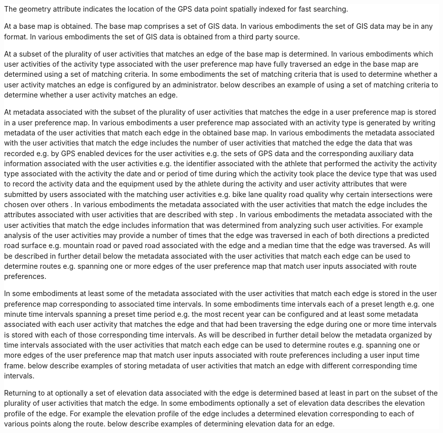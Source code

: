 The geometry attribute indicates the location of the GPS data point spatially indexed for fast searching.

At a base map is obtained. The base map comprises a set of GIS data. In various embodiments the set of GIS data may be in any format. In various embodiments the set of GIS data is obtained from a third party source.

At a subset of the plurality of user activities that matches an edge of the base map is determined. In various embodiments which user activities of the activity type associated with the user preference map have fully traversed an edge in the base map are determined using a set of matching criteria. In some embodiments the set of matching criteria that is used to determine whether a user activity matches an edge is configured by an administrator. below describes an example of using a set of matching criteria to determine whether a user activity matches an edge.

At metadata associated with the subset of the plurality of user activities that matches the edge in a user preference map is stored in a user preference map. In various embodiments a user preference map associated with an activity type is generated by writing metadata of the user activities that match each edge in the obtained base map. In various embodiments the metadata associated with the user activities that match the edge includes the number of user activities that matched the edge the data that was recorded e.g. by GPS enabled devices for the user activities e.g. the sets of GPS data and the corresponding auxiliary data information associated with the user activities e.g. the identifier associated with the athlete that performed the activity the activity type associated with the activity the date and or period of time during which the activity took place the device type that was used to record the activity data and the equipment used by the athlete during the activity and user activity attributes that were submitted by users associated with the matching user activities e.g. bike lane quality road quality why certain intersections were chosen over others . In various embodiments the metadata associated with the user activities that match the edge includes the attributes associated with user activities that are described with step . In various embodiments the metadata associated with the user activities that match the edge includes information that was determined from analyzing such user activities. For example analysis of the user activities may provide a number of times that the edge was traversed in each of both directions a predicted road surface e.g. mountain road or paved road associated with the edge and a median time that the edge was traversed. As will be described in further detail below the metadata associated with the user activities that match each edge can be used to determine routes e.g. spanning one or more edges of the user preference map that match user inputs associated with route preferences.

In some embodiments at least some of the metadata associated with the user activities that match each edge is stored in the user preference map corresponding to associated time intervals. In some embodiments time intervals each of a preset length e.g. one minute time intervals spanning a preset time period e.g. the most recent year can be configured and at least some metadata associated with each user activity that matches the edge and that had been traversing the edge during one or more time intervals is stored with each of those corresponding time intervals. As will be described in further detail below the metadata organized by time intervals associated with the user activities that match each edge can be used to determine routes e.g. spanning one or more edges of the user preference map that match user inputs associated with route preferences including a user input time frame. below describe examples of storing metadata of user activities that match an edge with different corresponding time intervals.

Returning to at optionally a set of elevation data associated with the edge is determined based at least in part on the subset of the plurality of user activities that match the edge. In some embodiments optionally a set of elevation data describes the elevation profile of the edge. For example the elevation profile of the edge includes a determined elevation corresponding to each of various points along the route. below describe examples of determining elevation data for an edge.
